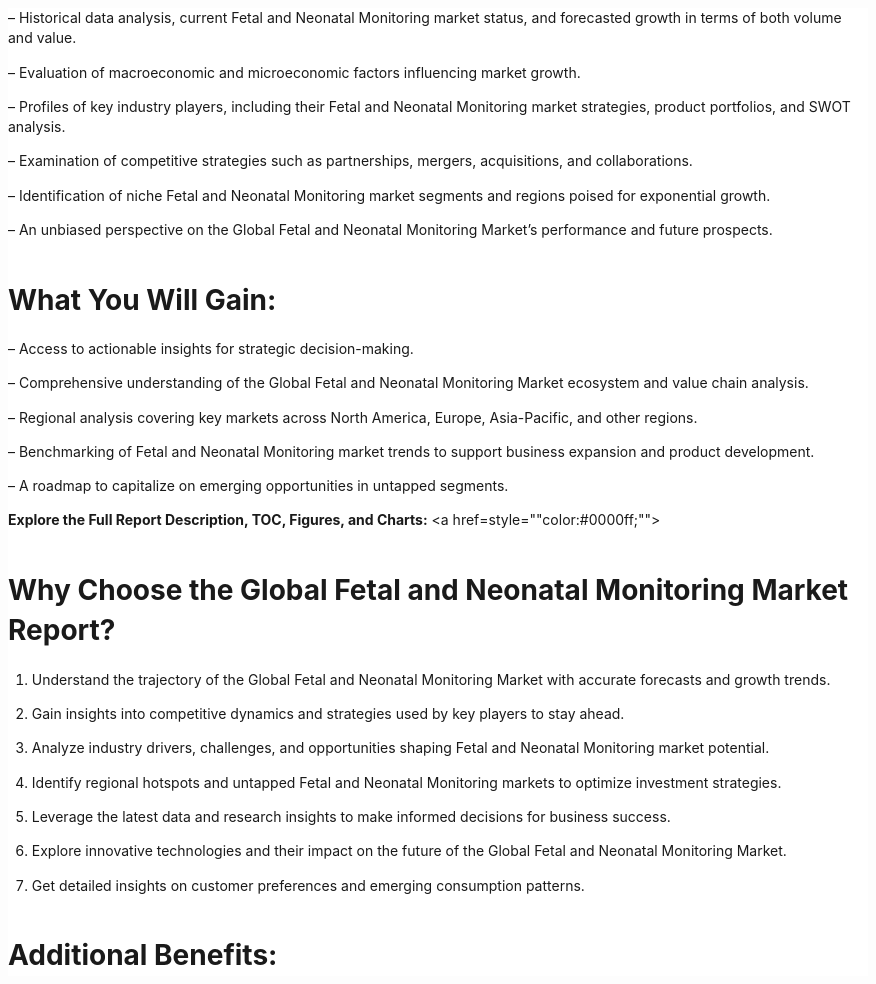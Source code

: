 – Historical data analysis, current Fetal and Neonatal Monitoring market status, and forecasted growth in terms of both volume and value.

– Evaluation of macroeconomic and microeconomic factors influencing market growth.

– Profiles of key industry players, including their Fetal and Neonatal Monitoring market strategies, product portfolios, and SWOT analysis.

– Examination of competitive strategies such as partnerships, mergers, acquisitions, and collaborations.

– Identification of niche Fetal and Neonatal Monitoring market segments and regions poised for exponential growth.

– An unbiased perspective on the Global Fetal and Neonatal Monitoring Market’s performance and future prospects.

# <strong>What You Will Gain:</strong>

– Access to actionable insights for strategic decision-making.

– Comprehensive understanding of the Global Fetal and Neonatal Monitoring Market ecosystem and value chain analysis.

– Regional analysis covering key markets across North America, Europe, Asia-Pacific, and other regions.

– Benchmarking of Fetal and Neonatal Monitoring market trends to support business expansion and product development.

– A roadmap to capitalize on emerging opportunities in untapped segments.

<strong>Explore the Full Report Description, TOC, Figures, and Charts:</strong>
<a href=style=""color:#0000ff;""></a>

# <strong>Why Choose the Global Fetal and Neonatal Monitoring Market Report?</strong>

1. Understand the trajectory of the Global Fetal and Neonatal Monitoring Market with accurate forecasts and growth trends.

2. Gain insights into competitive dynamics and strategies used by key players to stay ahead.

3. Analyze industry drivers, challenges, and opportunities shaping Fetal and Neonatal Monitoring market potential.

4. Identify regional hotspots and untapped Fetal and Neonatal Monitoring markets to optimize investment strategies.

5. Leverage the latest data and research insights to make informed decisions for business success.

6. Explore innovative technologies and their impact on the future of the Global Fetal and Neonatal Monitoring Market.

7. Get detailed insights on customer preferences and emerging consumption patterns.

# <strong>Additional Benefits:</strong>
